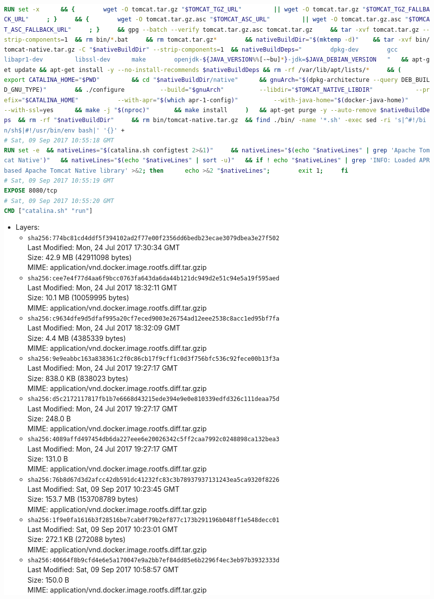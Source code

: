 ```dockerfile
RUN set -x 		&& { 		wget -O tomcat.tar.gz "$TOMCAT_TGZ_URL" 		|| wget -O tomcat.tar.gz "$TOMCAT_TGZ_FALLBACK_URL" 	; } 	&& { 		wget -O tomcat.tar.gz.asc "$TOMCAT_ASC_URL" 		|| wget -O tomcat.tar.gz.asc "$TOMCAT_ASC_FALLBACK_URL" 	; } 	&& gpg --batch --verify tomcat.tar.gz.asc tomcat.tar.gz 	&& tar -xvf tomcat.tar.gz --strip-components=1 	&& rm bin/*.bat 	&& rm tomcat.tar.gz* 		&& nativeBuildDir="$(mktemp -d)" 	&& tar -xvf bin/tomcat-native.tar.gz -C "$nativeBuildDir" --strip-components=1 	&& nativeBuildDeps=" 		dpkg-dev 		gcc 		libapr1-dev 		libssl-dev 		make 		openjdk-${JAVA_VERSION%%[-~bu]*}-jdk=$JAVA_DEBIAN_VERSION 	" 	&& apt-get update && apt-get install -y --no-install-recommends $nativeBuildDeps && rm -rf /var/lib/apt/lists/* 	&& ( 		export CATALINA_HOME="$PWD" 		&& cd "$nativeBuildDir/native" 		&& gnuArch="$(dpkg-architecture --query DEB_BUILD_GNU_TYPE)" 		&& ./configure 			--build="$gnuArch" 			--libdir="$TOMCAT_NATIVE_LIBDIR" 			--prefix="$CATALINA_HOME" 			--with-apr="$(which apr-1-config)" 			--with-java-home="$(docker-java-home)" 			--with-ssl=yes 		&& make -j "$(nproc)" 		&& make install 	) 	&& apt-get purge -y --auto-remove $nativeBuildDeps 	&& rm -rf "$nativeBuildDir" 	&& rm bin/tomcat-native.tar.gz 	&& find ./bin/ -name '*.sh' -exec sed -ri 's|^#!/bin/sh$|#!/usr/bin/env bash|' '{}' +
# Sat, 09 Sep 2017 10:55:18 GMT
RUN set -e 	&& nativeLines="$(catalina.sh configtest 2>&1)" 	&& nativeLines="$(echo "$nativeLines" | grep 'Apache Tomcat Native')" 	&& nativeLines="$(echo "$nativeLines" | sort -u)" 	&& if ! echo "$nativeLines" | grep 'INFO: Loaded APR based Apache Tomcat Native library' >&2; then 		echo >&2 "$nativeLines"; 		exit 1; 	fi
# Sat, 09 Sep 2017 10:55:19 GMT
EXPOSE 8080/tcp
# Sat, 09 Sep 2017 10:55:20 GMT
CMD ["catalina.sh" "run"]
```

-	Layers:
	-	`sha256:774bc81cd4ddf5f394102ad2f77e00f2356dd6bedb23ecae3079dbea3e27f502`  
		Last Modified: Mon, 24 Jul 2017 17:30:34 GMT  
		Size: 42.9 MB (42911098 bytes)  
		MIME: application/vnd.docker.image.rootfs.diff.tar.gzip
	-	`sha256:cee7e4f77d4aa6f9bcc0763fa643da6da44b121dc949d2e51c94e5a19f595aed`  
		Last Modified: Mon, 24 Jul 2017 18:32:11 GMT  
		Size: 10.1 MB (10059995 bytes)  
		MIME: application/vnd.docker.image.rootfs.diff.tar.gzip
	-	`sha256:c9634dfe9d5dfaf995a20cf7eced9003e26754ad12eee2538c8acc1ed95bf7fa`  
		Last Modified: Mon, 24 Jul 2017 18:32:09 GMT  
		Size: 4.4 MB (4385339 bytes)  
		MIME: application/vnd.docker.image.rootfs.diff.tar.gzip
	-	`sha256:9e9eabbc163a838361c2f0c86cb17f9cff1c0d3f756bfc536c92fece00b13f3a`  
		Last Modified: Mon, 24 Jul 2017 19:27:17 GMT  
		Size: 838.0 KB (838023 bytes)  
		MIME: application/vnd.docker.image.rootfs.diff.tar.gzip
	-	`sha256:d5c2172117817fb1b7e6668d43215ede394e9e0e810339edfd326c111deaa75d`  
		Last Modified: Mon, 24 Jul 2017 19:27:17 GMT  
		Size: 248.0 B  
		MIME: application/vnd.docker.image.rootfs.diff.tar.gzip
	-	`sha256:4089affd497454db6da227eee6e20026342c5ff2caa7992c0248898ca132bea3`  
		Last Modified: Mon, 24 Jul 2017 19:27:17 GMT  
		Size: 131.0 B  
		MIME: application/vnd.docker.image.rootfs.diff.tar.gzip
	-	`sha256:76b8d67d3d2afcc42db591dc41232fc83c3b78937937131243ea5ca9320f8226`  
		Last Modified: Sat, 09 Sep 2017 10:23:45 GMT  
		Size: 153.7 MB (153708789 bytes)  
		MIME: application/vnd.docker.image.rootfs.diff.tar.gzip
	-	`sha256:1f9e0fa1616b3f28516be7cab0f79b2ef877c173b291196b048ff1e548decc01`  
		Last Modified: Sat, 09 Sep 2017 10:23:01 GMT  
		Size: 272.1 KB (272088 bytes)  
		MIME: application/vnd.docker.image.rootfs.diff.tar.gzip
	-	`sha256:40664f8b9cfd4e6e5a170047e9a2bb7ef84dd85e6b2296f4ec3eb97b3932333d`  
		Last Modified: Sat, 09 Sep 2017 10:58:57 GMT  
		Size: 150.0 B  
		MIME: application/vnd.docker.image.rootfs.diff.tar.gzip